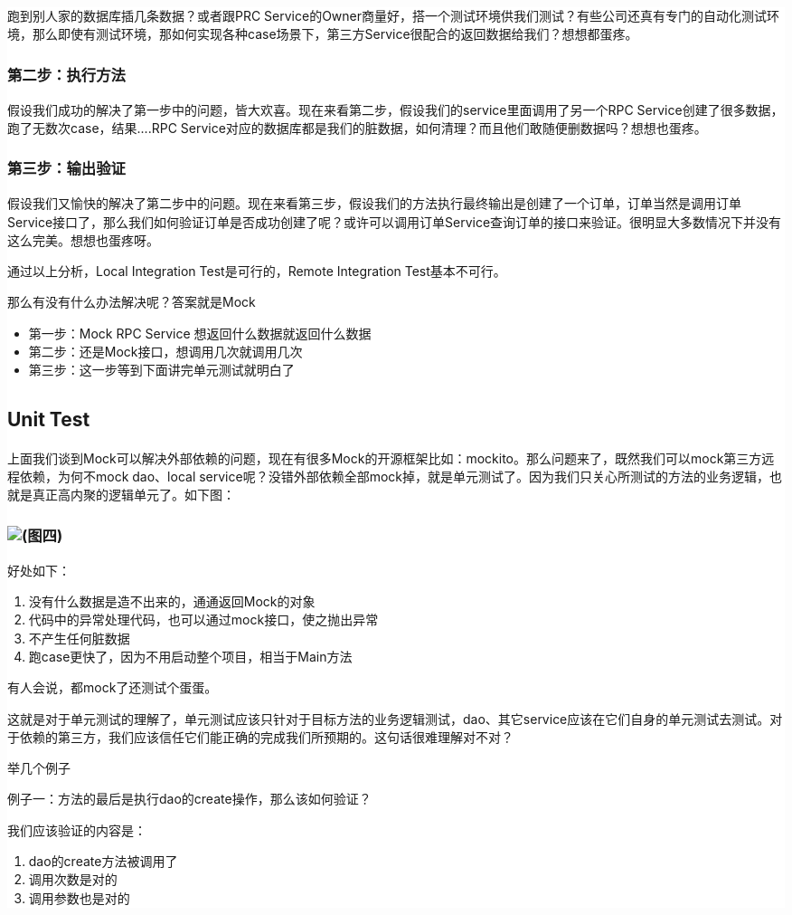 跑到别人家的数据库插几条数据？或者跟PRC Service的Owner商量好，搭一个测试环境供我们测试？有些公司还真有专门的自动化测试环境，那么即使有测试环境，那如何实现各种case场景下，第三方Service很配合的返回数据给我们？想想都蛋疼。

### 第二步：执行方法

假设我们成功的解决了第一步中的问题，皆大欢喜。现在来看第二步，假设我们的service里面调用了另一个RPC Service创建了很多数据，跑了无数次case，结果....RPC Service对应的数据库都是我们的脏数据，如何清理？而且他们敢随便删数据吗？想想也蛋疼。

### 第三步：输出验证

假设我们又愉快的解决了第二步中的问题。现在来看第三步，假设我们的方法执行最终输出是创建了一个订单，订单当然是调用订单Service接口了，那么我们如何验证订单是否成功创建了呢？或许可以调用订单Service查询订单的接口来验证。很明显大多数情况下并没有这么完美。想想也蛋疼呀。 

 

通过以上分析，Local Integration Test是可行的，Remote Integration Test基本不可行。

 

那么有没有什么办法解决呢？答案就是Mock 

 

- 第一步：Mock RPC Service 想返回什么数据就返回什么数据
- 第二步：还是Mock接口，想调用几次就调用几次
- 第三步：这一步等到下面讲完单元测试就明白了

## Unit Test

上面我们谈到Mock可以解决外部依赖的问题，现在有很多Mock的开源框架比如：mockito。那么问题来了，既然我们可以mock第三方远程依赖，为何不mock dao、local service呢？没错外部依赖全部mock掉，就是单元测试了。因为我们只关心所测试的方法的业务逻辑，也就是真正高内聚的逻辑单元了。如下图：

### ![(图四)](http://lepdou.github.io/blogs/ut/img/pic4.png)

好处如下：

1. 没有什么数据是造不出来的，通通返回Mock的对象
2. 代码中的异常处理代码，也可以通过mock接口，使之抛出异常
3. 不产生任何脏数据
4. 跑case更快了，因为不用启动整个项目，相当于Main方法

有人会说，都mock了还测试个蛋蛋。

 

这就是对于单元测试的理解了，单元测试应该只针对于目标方法的业务逻辑测试，dao、其它service应该在它们自身的单元测试去测试。对于依赖的第三方，我们应该信任它们能正确的完成我们所预期的。这句话很难理解对不对？ 

 

举几个例子 

 

例子一：方法的最后是执行dao的create操作，那么该如何验证？ 

 

我们应该验证的内容是：

1. dao的create方法被调用了
2. 调用次数是对的
3. 调用参数也是对的

